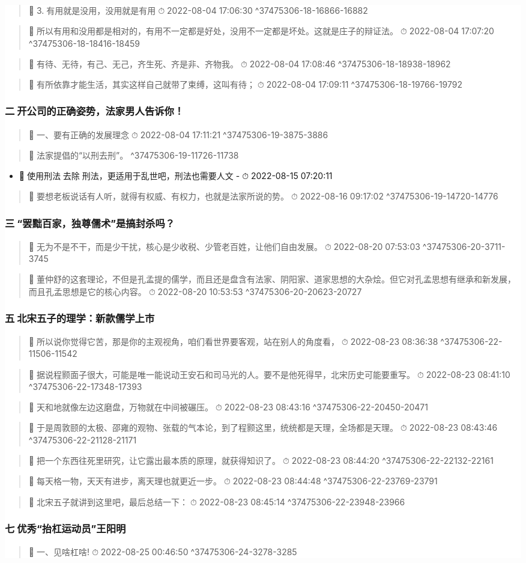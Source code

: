 > 📌 3. 有用就是没用，没用就是有用 
> ⏱ 2022-08-04 17:06:30 ^37475306-18-16866-16882

> 📌 所以有用和没用都是相对的，有用不一定都是好处，没用不一定都是坏处。这就是庄子的辩证法。 
> ⏱ 2022-08-04 17:07:20 ^37475306-18-18416-18459

> 📌 有待、无待，有己、无己，齐生死、齐是非、齐物我。 
> ⏱ 2022-08-04 17:08:46 ^37475306-18-18938-18962

> 📌 有所依靠才能生活，其实这样自己就带了束缚，这叫有待； 
> ⏱ 2022-08-04 17:09:11 ^37475306-18-19766-19792

### 二 开公司的正确姿势，法家男人告诉你！

> 📌 一、要有正确的发展理念 
> ⏱ 2022-08-04 17:11:21 ^37475306-19-3875-3886

> 📌 法家提倡的“以刑去刑”。 ^37475306-19-11726-11738
- 💭 使用刑法 去除 刑法，更适用于乱世吧，刑法也需要人文 - ⏱ 2022-08-15 07:20:11 

> 📌 要想老板说话有人听，就得有权威、有权力，也就是法家所说的势。 
> ⏱ 2022-08-16 09:17:02 ^37475306-19-14720-14776

### 三 “罢黜百家，独尊儒术”是搞封杀吗？

> 📌 无为不是不干，而是少干扰，核心是少收税、少管老百姓，让他们自由发展。 
> ⏱ 2022-08-20 07:53:03 ^37475306-20-3711-3745

> 📌 董仲舒的这套理论，不但是孔孟提的儒学，而且还是盘含有法家、阴阳家、道家思想的大杂烩。但它对孔孟思想有继承和新发展，而且孔孟思想是它的核心内容。 
> ⏱ 2022-08-20 10:53:53 ^37475306-20-20623-20727

### 五 北宋五子的理学：新款儒学上市

> 📌 所以说你觉得它苦，那是你的主观视角，咱们看世界要客观，站在别人的角度看， 
> ⏱ 2022-08-23 08:36:38 ^37475306-22-11506-11542

> 📌 据说程颢面子很大，可能是唯一能说动王安石和司马光的人。要不是他死得早，北宋历史可能要重写。 
> ⏱ 2022-08-23 08:41:10 ^37475306-22-17348-17393

> 📌 天和地就像左边这磨盘，万物就在中间被碾压。 
> ⏱ 2022-08-23 08:43:16 ^37475306-22-20450-20471

> 📌 于是周敦颐的太极、邵雍的观物、张载的气本论，到了程颢这里，统统都是天理，全场都是天理。 
> ⏱ 2022-08-23 08:43:46 ^37475306-22-21128-21171

> 📌 把一个东西往死里研究，让它露出最本质的原理，就获得知识了。 
> ⏱ 2022-08-23 08:44:20 ^37475306-22-22132-22161

> 📌 每天格一物，天天有进步，离天理也就更近一步。 
> ⏱ 2022-08-23 08:44:48 ^37475306-22-23769-23791

> 📌 北宋五子就讲到这里吧，最后总结一下： 
> ⏱ 2022-08-23 08:45:14 ^37475306-22-23948-23966

### 七 优秀“抬杠运动员”王阳明

> 📌 一、见啥杠啥! 
> ⏱ 2022-08-25 00:46:50 ^37475306-24-3278-3285
